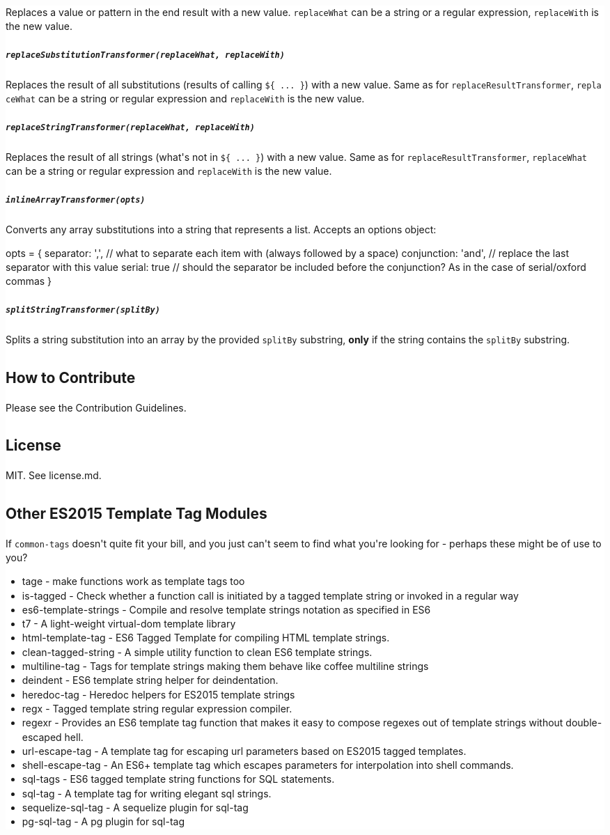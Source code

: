Replaces a value or pattern in the end result with a new value. `replaceWhat` can be a string or a regular expression, `replaceWith` is the new value.

##### `replaceSubstitutionTransformer(replaceWhat, replaceWith)`

Replaces the result of all substitutions (results of calling `${ ... }`) with a new value. Same as for `replaceResultTransformer`, `replaceWhat` can be a string or regular expression and `replaceWith` is the new value.

##### `replaceStringTransformer(replaceWhat, replaceWith)`

Replaces the result of all strings (what's not in `${ ... }`) with a new value. Same as for `replaceResultTransformer`, `replaceWhat` can be a string or regular expression and `replaceWith` is the new value.

##### `inlineArrayTransformer(opts)`

Converts any array substitutions into a string that represents a list. Accepts an options object:

opts \= {
  separator: ',', // what to separate each item with (always followed by a space)
  conjunction: 'and', // replace the last separator with this value
  serial: true // should the separator be included before the conjunction? As in the case of serial/oxford commas
}

##### `splitStringTransformer(splitBy)`

Splits a string substitution into an array by the provided `splitBy` substring, **only** if the string contains the `splitBy` substring.

How to Contribute
-----------------

Please see the Contribution Guidelines.

License
-------

MIT. See license.md.

Other ES2015 Template Tag Modules
---------------------------------

If `common-tags` doesn't quite fit your bill, and you just can't seem to find what you're looking for - perhaps these might be of use to you?

-   tage - make functions work as template tags too
-   is-tagged - Check whether a function call is initiated by a tagged template string or invoked in a regular way
-   es6-template-strings - Compile and resolve template strings notation as specified in ES6
-   t7 - A light-weight virtual-dom template library
-   html-template-tag - ES6 Tagged Template for compiling HTML template strings.
-   clean-tagged-string - A simple utility function to clean ES6 template strings.
-   multiline-tag - Tags for template strings making them behave like coffee multiline strings
-   deindent - ES6 template string helper for deindentation.
-   heredoc-tag - Heredoc helpers for ES2015 template strings
-   regx - Tagged template string regular expression compiler.
-   regexr - Provides an ES6 template tag function that makes it easy to compose regexes out of template strings without double-escaped hell.
-   url-escape-tag - A template tag for escaping url parameters based on ES2015 tagged templates.
-   shell-escape-tag - An ES6+ template tag which escapes parameters for interpolation into shell commands.
-   sql-tags - ES6 tagged template string functions for SQL statements.
-   sql-tag - A template tag for writing elegant sql strings.
-   sequelize-sql-tag - A sequelize plugin for sql-tag
-   pg-sql-tag - A pg plugin for sql-tag